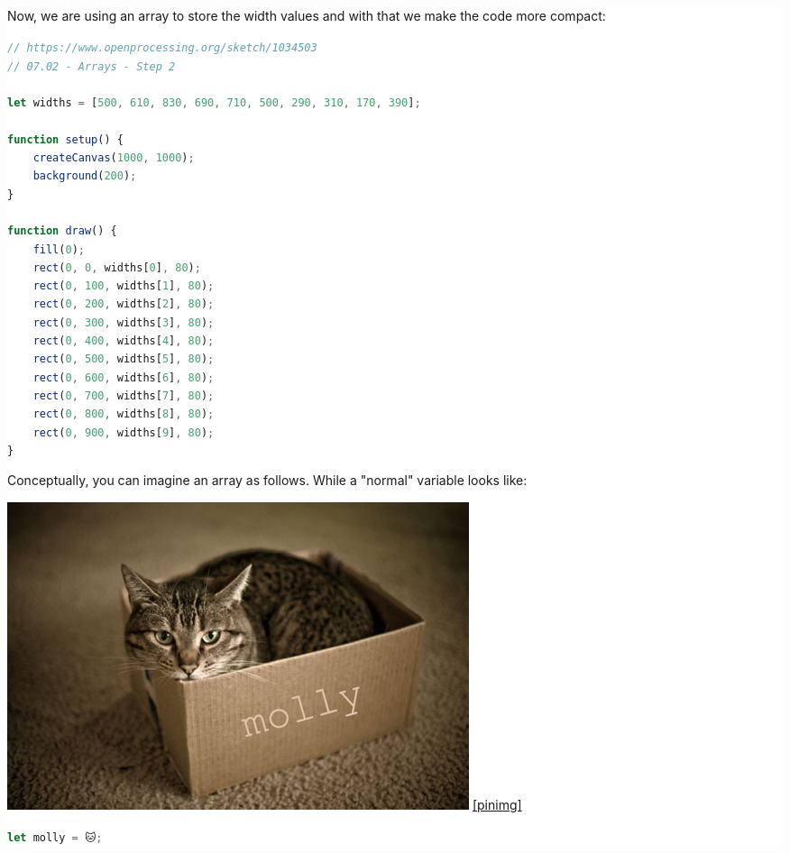 Now, we are using an array to store the width values and with that we make the code more compact:

```js
// https://www.openprocessing.org/sketch/1034503
// 07.02 - Arrays - Step 2

let widths = [500, 610, 830, 690, 710, 500, 290, 310, 170, 390];

function setup() {
    createCanvas(1000, 1000);
    background(200);
}

function draw() {
    fill(0);
    rect(0, 0, widths[0], 80);
    rect(0, 100, widths[1], 80);
    rect(0, 200, widths[2], 80);
    rect(0, 300, widths[3], 80);
    rect(0, 400, widths[4], 80);
    rect(0, 500, widths[5], 80);
    rect(0, 600, widths[6], 80);
    rect(0, 700, widths[7], 80);
    rect(0, 800, widths[8], 80);
    rect(0, 900, widths[9], 80);
}
```

Conceptually, you can imagine an array as follows. While a "normal" variable looks like:

![ch04_02](img/07/ch04_02.png) [[pinimg]](https://s-media-cache-ak0.pinimg.com/originals/29/e5/e8/29e5e884709323402933b3e3b73dbbb8.jpg)

```js
let molly = 🐱;
```
